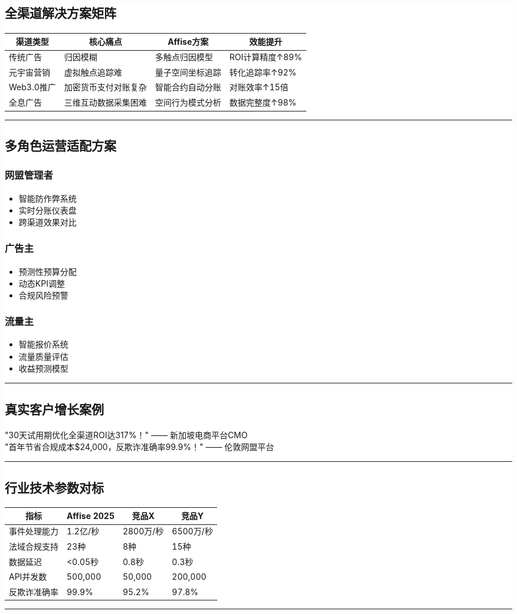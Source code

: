 
## <a id="解决方案"></a>全渠道解决方案矩阵
| 渠道类型       | 核心痛点                 | Affise方案              | 效能提升         |
|----------------|--------------------------|-------------------------|------------------|
| 传统广告       | 归因模糊                 | 多触点归因模型          | ROI计算精度↑89%  |
| 元宇宙营销     | 虚拟触点追踪难            | 量子空间坐标追踪        | 转化追踪率↑92%   |
| Web3.0推广     | 加密货币支付对账复杂      | 智能合约自动分账        | 对账效率↑15倍    |
| 全息广告       | 三维互动数据采集困难      | 空间行为模式分析        | 数据完整度↑98%   |

---

## <a id="角色适配"></a>多角色运营适配方案
### 网盟管理者
- 智能防作弊系统
- 实时分账仪表盘
- 跨渠道效果对比

### 广告主
- 预测性预算分配
- 动态KPI调整
- 合规风险预警

### 流量主
- 智能报价系统
- 流量质量评估
- 收益预测模型

---

## <a id="客户案例"></a>真实客户增长案例
"30天试用期优化全渠道ROI达317%！" —— 新加坡电商平台CMO  
"首年节省合规成本$24,000，反欺诈准确率99.9%！" —— 伦敦网盟平台

---

## <a id="技术对标"></a>行业技术参数对标
| 指标            | Affise 2025   | 竞品X       | 竞品Y       |
|-----------------|---------------|-------------|-------------|
| 事件处理能力    | 1.2亿/秒      | 2800万/秒   | 6500万/秒   |
| 法域合规支持    | 23种          | 8种         | 15种        |
| 数据延迟        | <0.05秒       | 0.8秒       | 0.3秒       |
| API并发数       | 500,000       | 50,000      | 200,000     |
| 反欺诈准确率    | 99.9%         | 95.2%       | 97.8%       |

---